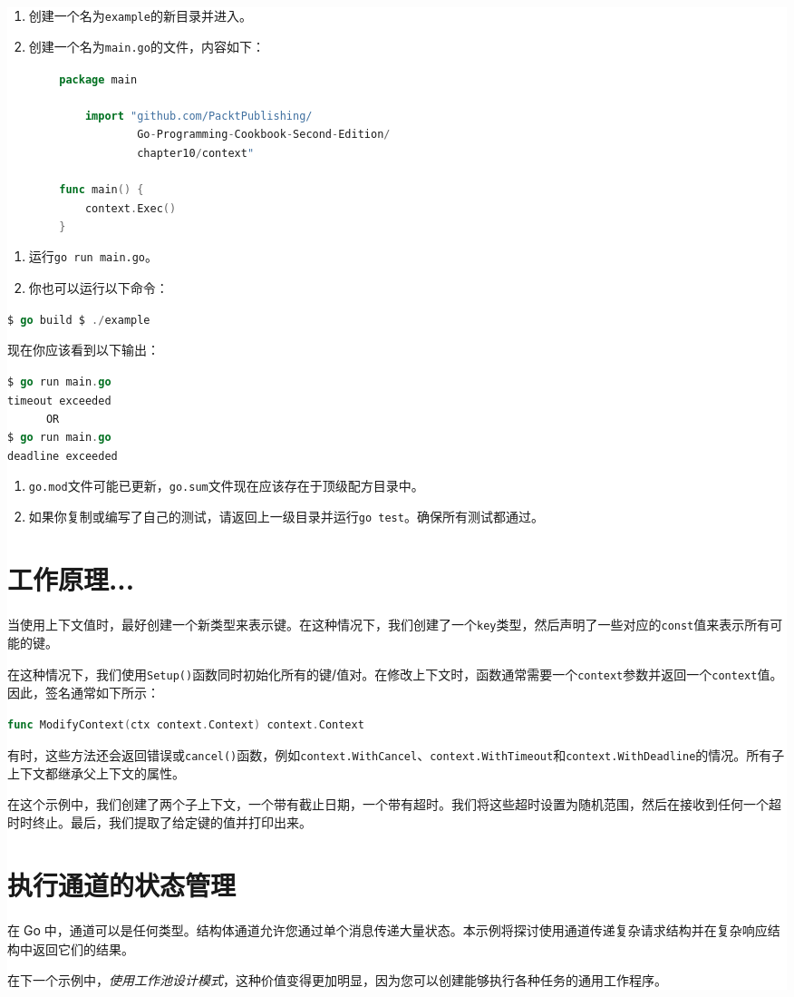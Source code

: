 1.  创建一个名为`example`的新目录并进入。

1.  创建一个名为`main.go`的文件，内容如下：

```go
        package main

            import "github.com/PacktPublishing/
                    Go-Programming-Cookbook-Second-Edition/
                    chapter10/context"

        func main() {
            context.Exec()
        }
```

1.  运行`go run main.go`。

1.  你也可以运行以下命令：

```go
$ go build $ ./example
```

现在你应该看到以下输出：

```go
$ go run main.go
timeout exceeded
      OR
$ go run main.go
deadline exceeded
```

1.  `go.mod`文件可能已更新，`go.sum`文件现在应该存在于顶级配方目录中。

1.  如果你复制或编写了自己的测试，请返回上一级目录并运行`go test`。确保所有测试都通过。

# 工作原理...

当使用上下文值时，最好创建一个新类型来表示键。在这种情况下，我们创建了一个`key`类型，然后声明了一些对应的`const`值来表示所有可能的键。

在这种情况下，我们使用`Setup()`函数同时初始化所有的键/值对。在修改上下文时，函数通常需要一个`context`参数并返回一个`context`值。因此，签名通常如下所示：

```go
func ModifyContext(ctx context.Context) context.Context
```

有时，这些方法还会返回错误或`cancel()`函数，例如`context.WithCancel`、`context.WithTimeout`和`context.WithDeadline`的情况。所有子上下文都继承父上下文的属性。

在这个示例中，我们创建了两个子上下文，一个带有截止日期，一个带有超时。我们将这些超时设置为随机范围，然后在接收到任何一个超时时终止。最后，我们提取了给定键的值并打印出来。

# 执行通道的状态管理

在 Go 中，通道可以是任何类型。结构体通道允许您通过单个消息传递大量状态。本示例将探讨使用通道传递复杂请求结构并在复杂响应结构中返回它们的结果。

在下一个示例中，*使用工作池设计模式*，这种价值变得更加明显，因为您可以创建能够执行各种任务的通用工作程序。
